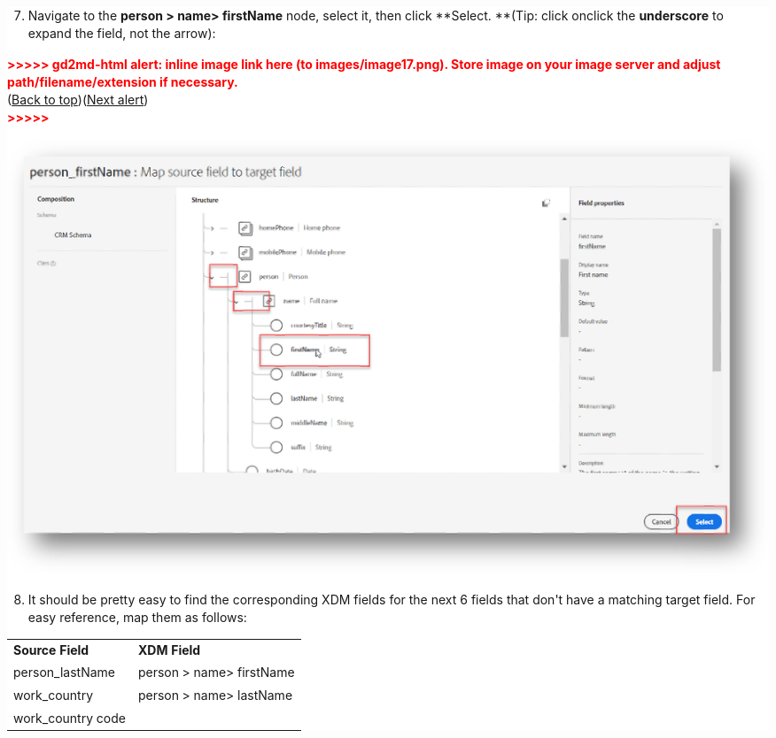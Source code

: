 


7. Navigate to the **person > name> firstName** node, select it, then click **Select. **(Tip: click onclick the **underscore** to expand the field, not the arrow):

    

<p id="gdcalert17" ><span style="color: red; font-weight: bold">>>>>>  gd2md-html alert: inline image link here (to images/image17.png). Store image on your image server and adjust path/filename/extension if necessary. </span><br>(<a href="#">Back to top</a>)(<a href="#gdcalert18">Next alert</a>)<br><span style="color: red; font-weight: bold">>>>>> </span></p>


![alt_text](assets/image017.png "image_tooltip")


8. It should be pretty easy to find the corresponding XDM fields for the next 6 fields that don't have a matching target field. For easy reference, map them as follows:

<table>
  <tr>
   <td>
<strong>Source Field</strong>
   </td>
   <td><strong>XDM Field</strong>
   </td>
  </tr>
  <tr>
   <td>person_lastName
   </td>
   <td>person > name> firstName
   </td>
  </tr>
  <tr>
   <td>work_country
   </td>
   <td>person > name> lastName
   </td>
  </tr>
  <tr>
   <td>work_country code
   </td>